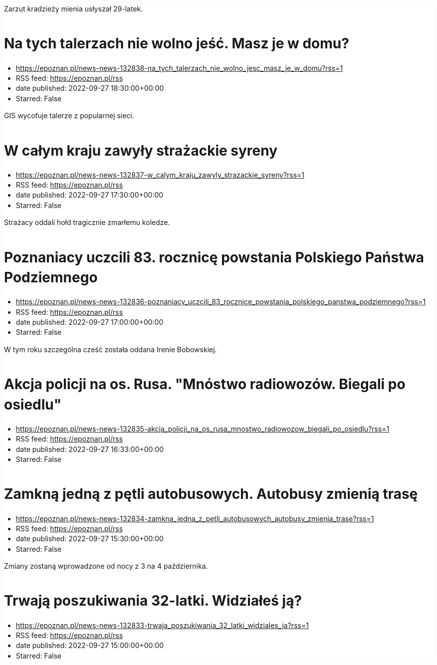 Zarzut kradzieży mienia usłyszał 29-latek.

# Na tych talerzach nie wolno jeść. Masz je w domu?
 - https://epoznan.pl/news-news-132838-na_tych_talerzach_nie_wolno_jesc_masz_je_w_domu?rss=1
 - RSS feed: https://epoznan.pl/rss
 - date published: 2022-09-27 18:30:00+00:00
 - Starred: False

GIS wycofuje talerze z popularnej sieci.

# W całym kraju zawyły strażackie syreny
 - https://epoznan.pl/news-news-132837-w_calym_kraju_zawyly_strazackie_syreny?rss=1
 - RSS feed: https://epoznan.pl/rss
 - date published: 2022-09-27 17:30:00+00:00
 - Starred: False

Strażacy oddali hołd tragicznie zmarłemu koledze.

# Poznaniacy uczcili 83. rocznicę powstania Polskiego Państwa Podziemnego
 - https://epoznan.pl/news-news-132836-poznaniacy_uczcili_83_rocznice_powstania_polskiego_panstwa_podziemnego?rss=1
 - RSS feed: https://epoznan.pl/rss
 - date published: 2022-09-27 17:00:00+00:00
 - Starred: False

W tym roku szczególna cześć została oddana Irenie Bobowskiej.

# Akcja policji na os. Rusa. &quot;Mnóstwo radiowozów. Biegali po osiedlu&quot;
 - https://epoznan.pl/news-news-132835-akcja_policji_na_os_rusa_mnostwo_radiowozow_biegali_po_osiedlu?rss=1
 - RSS feed: https://epoznan.pl/rss
 - date published: 2022-09-27 16:33:00+00:00
 - Starred: False



# Zamkną jedną z pętli autobusowych. Autobusy zmienią trasę
 - https://epoznan.pl/news-news-132834-zamkna_jedna_z_petli_autobusowych_autobusy_zmienia_trase?rss=1
 - RSS feed: https://epoznan.pl/rss
 - date published: 2022-09-27 15:30:00+00:00
 - Starred: False

Zmiany zostaną wprowadzone od nocy z 3 na 4 października.

# Trwają poszukiwania 32-latki. Widziałeś ją?
 - https://epoznan.pl/news-news-132833-trwaja_poszukiwania_32_latki_widziales_ja?rss=1
 - RSS feed: https://epoznan.pl/rss
 - date published: 2022-09-27 15:00:00+00:00
 - Starred: False
